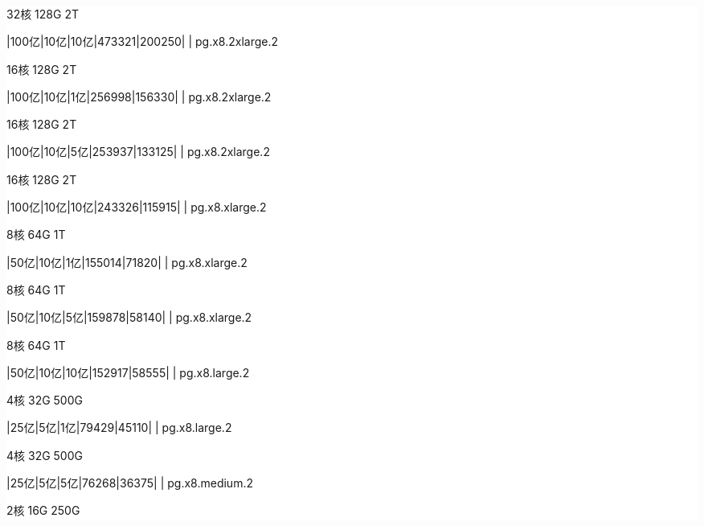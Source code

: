  32核 128G 2T

 |100亿|10亿|10亿|473321|200250|
| pg.x8.2xlarge.2

 16核 128G 2T

 |100亿|10亿|1亿|256998|156330|
| pg.x8.2xlarge.2

 16核 128G 2T

 |100亿|10亿|5亿|253937|133125|
| pg.x8.2xlarge.2

 16核 128G 2T

 |100亿|10亿|10亿|243326|115915|
| pg.x8.xlarge.2

 8核 64G 1T

 |50亿|10亿|1亿|155014|71820|
| pg.x8.xlarge.2

 8核 64G 1T

 |50亿|10亿|5亿|159878|58140|
| pg.x8.xlarge.2

 8核 64G 1T

 |50亿|10亿|10亿|152917|58555|
| pg.x8.large.2

 4核 32G 500G

 |25亿|5亿|1亿|79429|45110|
| pg.x8.large.2

 4核 32G 500G

 |25亿|5亿|5亿|76268|36375|
| pg.x8.medium.2

 2核 16G 250G
